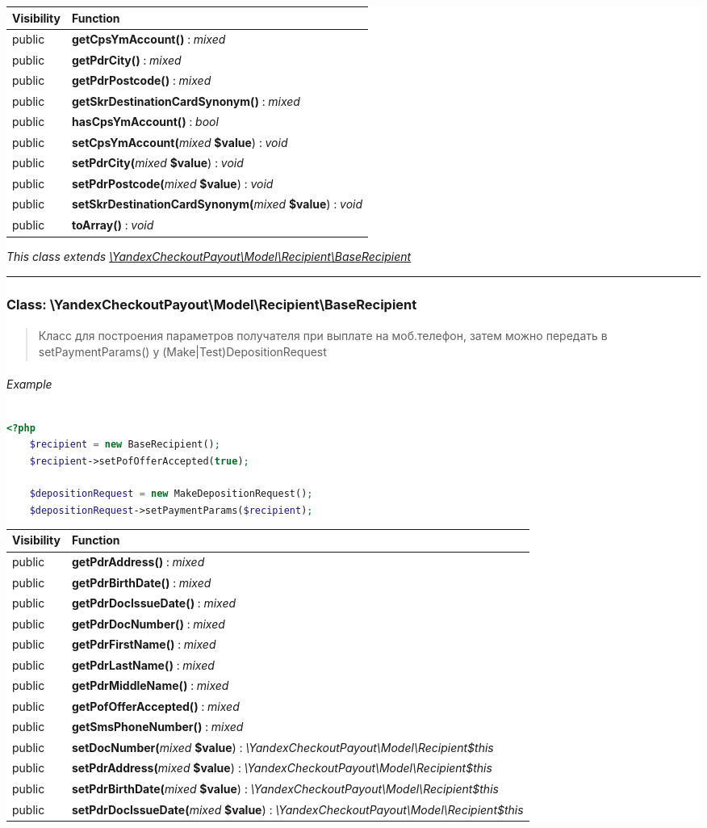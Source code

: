 | Visibility | Function |
|:-----------|:---------|
| public | <strong>getCpsYmAccount()</strong> : <em>mixed</em> |
| public | <strong>getPdrCity()</strong> : <em>mixed</em> |
| public | <strong>getPdrPostcode()</strong> : <em>mixed</em> |
| public | <strong>getSkrDestinationCardSynonym()</strong> : <em>mixed</em> |
| public | <strong>hasCpsYmAccount()</strong> : <em>bool</em> |
| public | <strong>setCpsYmAccount(</strong><em>mixed</em> <strong>$value</strong>)</strong> : <em>void</em> |
| public | <strong>setPdrCity(</strong><em>mixed</em> <strong>$value</strong>)</strong> : <em>void</em> |
| public | <strong>setPdrPostcode(</strong><em>mixed</em> <strong>$value</strong>)</strong> : <em>void</em> |
| public | <strong>setSkrDestinationCardSynonym(</strong><em>mixed</em> <strong>$value</strong>)</strong> : <em>void</em> |
| public | <strong>toArray()</strong> : <em>void</em> |

*This class extends [\YandexCheckoutPayout\Model\Recipient\BaseRecipient](#class-yandexcheckoutpayoutmodelrecipientbaserecipient)*

<hr />

### Class: \YandexCheckoutPayout\Model\Recipient\BaseRecipient

> Класс для построения параметров получателя при выплате на моб.телефон, затем можно передать в setPaymentParams() у (Make|Test)DepositionRequest

###### Example
```php
<?php
    $recipient = new BaseRecipient();
    $recipient->setPofOfferAccepted(true);
    
    $depositionRequest = new MakeDepositionRequest();
    $depositionRequest->setPaymentParams($recipient);
```

| Visibility | Function |
|:-----------|:---------|
| public | <strong>getPdrAddress()</strong> : <em>mixed</em> |
| public | <strong>getPdrBirthDate()</strong> : <em>mixed</em> |
| public | <strong>getPdrDocIssueDate()</strong> : <em>mixed</em> |
| public | <strong>getPdrDocNumber()</strong> : <em>mixed</em> |
| public | <strong>getPdrFirstName()</strong> : <em>mixed</em> |
| public | <strong>getPdrLastName()</strong> : <em>mixed</em> |
| public | <strong>getPdrMiddleName()</strong> : <em>mixed</em> |
| public | <strong>getPofOfferAccepted()</strong> : <em>mixed</em> |
| public | <strong>getSmsPhoneNumber()</strong> : <em>mixed</em> |
| public | <strong>setDocNumber(</strong><em>mixed</em> <strong>$value</strong>)</strong> : <em>\YandexCheckoutPayout\Model\Recipient\$this</em> |
| public | <strong>setPdrAddress(</strong><em>mixed</em> <strong>$value</strong>)</strong> : <em>\YandexCheckoutPayout\Model\Recipient\$this</em> |
| public | <strong>setPdrBirthDate(</strong><em>mixed</em> <strong>$value</strong>)</strong> : <em>\YandexCheckoutPayout\Model\Recipient\$this</em> |
| public | <strong>setPdrDocIssueDate(</strong><em>mixed</em> <strong>$value</strong>)</strong> : <em>\YandexCheckoutPayout\Model\Recipient\$this</em> |